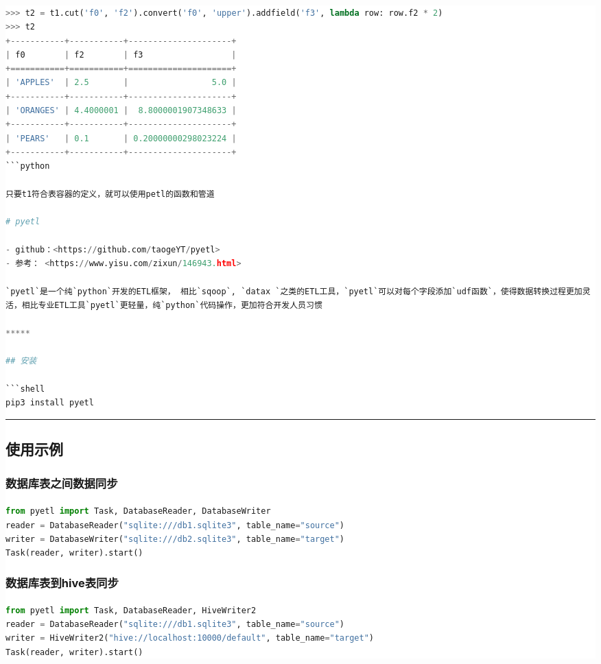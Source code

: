 ```python
>>> t2 = t1.cut('f0', 'f2').convert('f0', 'upper').addfield('f3', lambda row: row.f2 * 2)
>>> t2
+-----------+-----------+---------------------+
| f0        | f2        | f3                  |
+===========+===========+=====================+
| 'APPLES'  | 2.5       |                 5.0 |
+-----------+-----------+---------------------+
| 'ORANGES' | 4.4000001 |  8.8000001907348633 |
+-----------+-----------+---------------------+
| 'PEARS'   | 0.1       | 0.20000000298023224 |
+-----------+-----------+---------------------+
```python

只要t1符合表容器的定义，就可以使用petl的函数和管道

# pyetl

- github：<https://github.com/taogeYT/pyetl>
- 参考： <https://www.yisu.com/zixun/146943.html>

`pyetl`是一个纯`python`开发的ETL框架， 相比`sqoop`, `datax `之类的ETL工具，`pyetl`可以对每个字段添加`udf函数`，使得数据转换过程更加灵活，相比专业ETL工具`pyetl`更轻量，纯`python`代码操作，更加符合开发人员习惯

*****

## 安装

```shell
pip3 install pyetl
```

*****

## **使用示例**

### 数据库表之间数据同步

```python
from pyetl import Task, DatabaseReader, DatabaseWriter
reader = DatabaseReader("sqlite:///db1.sqlite3", table_name="source")
writer = DatabaseWriter("sqlite:///db2.sqlite3", table_name="target")
Task(reader, writer).start()
```

### 数据库表到hive表同步

```python
from pyetl import Task, DatabaseReader, HiveWriter2
reader = DatabaseReader("sqlite:///db1.sqlite3", table_name="source")
writer = HiveWriter2("hive://localhost:10000/default", table_name="target")
Task(reader, writer).start()
```
